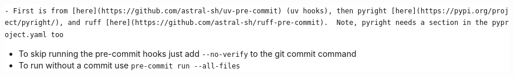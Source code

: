     - First is from [here](https://github.com/astral-sh/uv-pre-commit) (uv hooks), then pyright [here](https://pypi.org/project/pyright/), and ruff [here](https://github.com/astral-sh/ruff-pre-commit).  Note, pyright needs a section in the pyproject.yaml too
- To skip running the pre-commit hooks just add `--no-verify` to the git commit command
- To run without a commit use `pre-commit run --all-files`